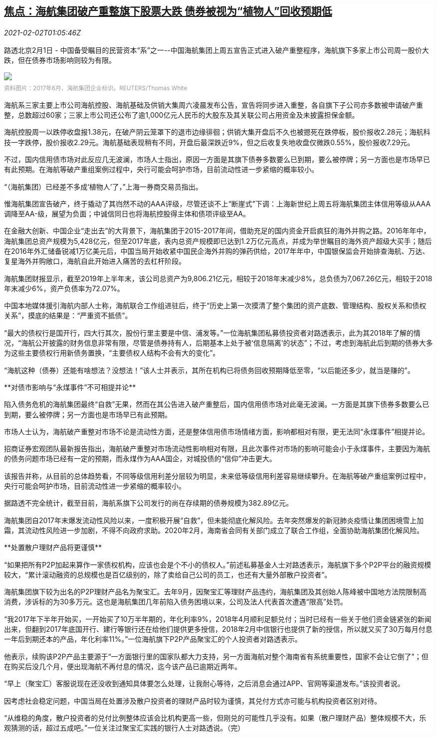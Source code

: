 
[焦点：海航集团破产重整旗下股票大跌 债券被视为“植物人”回收预期低](https://cn.reuters.com/article/hna-bankruptcy-stock-bond-outlook-0202-idCNKBS2A203K)
------

<div><i>2021-02-02T01:05:46Z</i></div><p>路透北京2月1日 - 中国备受瞩目的民营资本“系”之一--中国海航集团上周五宣告正式进入破产重整程序，海航旗下多家上市公司周一股价大跌，但在债券市场影响则较为有限。</p><img src="https://static.reuters.com/resources/r/?m=02&d=20210202&t=2&i=1549919107&r=LYNXMPEH1101L" width="100%"><div><small style="color: #999;">资料图片：2017年6月，海航集团企业标识。REUTERS/Thomas White</small></div><p>海航系三家主要上市公司海航控股、海航基础及供销大集周六凌晨发布公告，宣告将同步进入重整，各自旗下子公司亦多数被申请破产重整，总数超过60家；三家上市公司还公布了逾1,000亿元人民币的大股东及其关联公司占用资金及未披露担保金额。</p><p>海航控股周一以跌停收盘报1.38元，在破产阴云笼罩下的退市边缘徘徊；供销大集开盘后不久也被摁死在跌停板，股价报收2.28元；海航科技一字跌停，股价报收2.29元。海航基础表现稍有不同，开盘后最深跌近9%，但之后收复失地收盘仅微跌0.55%，股价报收7.29元。</p><p>不过，国内信用债市场对此反应几无波澜，市场人士指出，原因一方面是其旗下债券多数要么已到期，要么被停牌；另一方面也是市场早已有此预期。在海航等破产重组案例过程中，央行可能会呵护市场，目前流动性进一步紧缩的概率较小。</p><p>“（海航集团）已经差不多成‘植物人’了，”上海一券商交易员指出。</p><p>惟海航集团宣告破产，终于撬动了其岿然不动的AAA评级，尽管还谈不上“断崖式”下调：上海新世纪上周五将海航集团主体信用等级从AAA调降至AA-级，展望为负面；中诚信同日也将海航控股得主体和债项评级至AA。</p><p>在金融大创新、中国企业“走出去”的大背景下，海航集团于2015-2017年间，借助充足的国内资金开启疯狂的海外并购之路。2016年年中，海航集团总资产规模为5,428亿元，但至2017年底，表内总资产规模即已达到1.2万亿元高点，并成为举世瞩目的海外资产超级大买手；随后在2016年外汇储备锐减1万亿美元后，中国当局开始收紧中国民企海外并购的弹药供给，2017年年中，中国银保监会开始排查海航、万达、复星海外并购敞口，海航自此开始进入痛苦的去杠杆阶段。</p><p>海航集团财报显示，截至2019年上半年末，该公司总资产为9,806.21亿元，相较于2018年末减少8%，总负债为7,067.26亿元，相较于2018年末减少6%，资产负债率为72.07%。</p><p>中国本地媒体援引海航内部人士称，海航联合工作组进驻后，终于“历史上第一次摸清了整个集团的资产底数、管理结构、股权关系和债权关系”，摸底的结果是：“严重资不抵债”。</p><p>“最大的债权行是国开行，四大行其次，股份行里主要是中信、浦发等。”一位海航集团私募债投资者对路透表示，此为其2018年了解的情况，“海航公开披露的财务信息非常有限，尽管是债券持有人，后期基本上处于被‘信息隔离’的状态”；不过，考虑到海航此后到期的债券大多为这些主要债权行用新债务置换，“主要债权人结构不会有大的变化”。</p><p>“海航这种（债券）还能有啥想法？没想法！”该人士并表示，其所在机构已将债务回收预期降低至零，“以后能还多少，就当是赚的”。</p><p>**对债市影响与“永煤事件”不可相提并论**</p><p>陷入债务危机的海航集团最终“自救”无果，然而在其公告进入破产重整后，国内信用债市场对此毫无波澜。一方面是其旗下债券多数要么已到期，要么被停牌；另一方面也是市场早已有此预期。</p><p>市场人士认为，海航破产重整对市场不论是流动性方面，还是整体信用债市场情绪方面，影响都相对有限，更无法同“永煤事件”相提并论。</p><p>招商证券宏观团队最新报告指出，海航破产重整对市场流动性影响相对有限，且此次事件对市场的影响可能会小于永煤事件，主要因为海航的债务问题市场已经有一定的预期，而永煤作为AAA国企，对城投债的“信仰”冲击更大。</p><p>该报告并称，从目前的总体趋势看，不同等级信用利差分层较为明显，未来低等级信用利差容易继续攀升。在海航等破产重组案例过程中，央行可能会呵护市场，目前流动性进一步紧缩的概率较小。</p><p>据路透不完全统计，截至目前，海航系旗下公司发行的尚在存续期的债券规模为382.89亿元。</p><p>海航集团自2017年末爆发流动性风险以来，一度积极开展“自救”，但未能彻底化解风险。去年突然爆发的新冠肺炎疫情让集团困境雪上加霜，其流动性风险进一步加剧，不得不向政府求助。2020年2月，海南省会同有关部门成立了联合工作组，全面协助海航集团化解风险。</p><p>**处置散户理财产品将更谨慎**</p><p>“如果把所有P2P加起来算作一家债权机构，应该也会是个不小的债权人。”前述私募基金人士对路透表示，海航旗下多个P2P平台的融资规模较大，“累计滚动融资的总规模也是百亿级别的，除了卖给自己公司的员工，也还有大量外部散户投资者”。</p><p>海航集团旗下较为出名的P2P理财产品名为聚宝汇。去年9月，因聚宝汇等理财产品违约，海航集团及其创始人陈峰被中国地方法院限制高消费，涉诉标的为30多万元。这也是海航集团几年前陷入债务困境以来，公司及法人代表首次遭遇“限高”处罚。</p><p>“我2017年下半年开始买，一开始买了10万半年期的，年化利率9%，2018年4月顺利足额兑付；当时已经有一些关于他们资金链紧张的新闻出来，但翻到2017年底国开行、建行等银行还在给他们提供更多授信，2018年2月中信银行也提供了新的授信，所以就又买了30万每月付息一年后到期还本的产品，年化利率11%。”一位海航旗下P2P产品聚宝汇的个人投资者对路透表示。</p><p>他表示，续购该P2P产品主要源于“一方面银行里的国家队都大力支持，另一方面海航对整个海南省有系统重要性，国家不会让它倒了”；但在购买后没几个月，便出现海航不再付息的情况，迄今该产品已逾期近两年。</p><p>“早上（聚宝汇）客服说现在还没收到通知具体要怎么处理，让我耐心等待，之后消息会通过APP、官网等渠道发布。”该投资者说。</p><p>因考虑社会稳定问题，中国当局在处置涉及散户投资者的理财产品时较为谨慎，其兑付方式亦可能与机构投资者区别对待。</p><p>“从维稳的角度，散户投资者的兑付比例整体应该会比机构更高一些，但刚兑的可能性几乎没有。如果（散户理财产品）整体规模不大，乐观猜测的话，超过五成吧。”一位关注过聚宝汇实践的银行人士对路透说。（完）</p>
